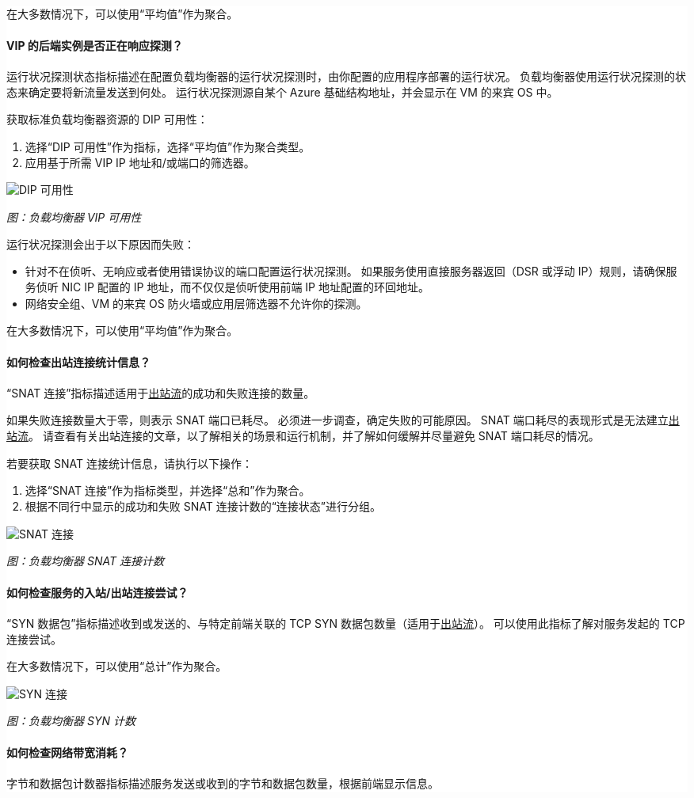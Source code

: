 在大多数情况下，可以使用“平均值”作为聚合。

#### <a name="are-the-back-end-instances-for-my-vip-responding-to-probes"></a>VIP 的后端实例是否正在响应探测？

运行状况探测状态指标描述在配置负载均衡器的运行状况探测时，由你配置的应用程序部署的运行状况。 负载均衡器使用运行状况探测的状态来确定要将新流量发送到何处。 运行状况探测源自某个 Azure 基础结构地址，并会显示在 VM 的来宾 OS 中。

获取标准负载均衡器资源的 DIP 可用性：
1. 选择“DIP 可用性”作为指标，选择“平均值”作为聚合类型。 
2. 应用基于所需 VIP IP 地址和/或端口的筛选器。

![DIP 可用性](./media/load-balancer-standard-diagnostics/LBMetrics-DIPAvailability.png)

*图：负载均衡器 VIP 可用性*

运行状况探测会出于以下原因而失败：
- 针对不在侦听、无响应或者使用错误协议的端口配置运行状况探测。 如果服务使用直接服务器返回（DSR 或浮动 IP）规则，请确保服务侦听 NIC IP 配置的 IP 地址，而不仅仅是侦听使用前端 IP 地址配置的环回地址。
- 网络安全组、VM 的来宾 OS 防火墙或应用层筛选器不允许你的探测。

在大多数情况下，可以使用“平均值”作为聚合。

#### <a name="how-do-i-check-my-outbound-connection-statistics"></a>如何检查出站连接统计信息？ 

“SNAT 连接”指标描述适用于[出站流](https://aka.ms/lboutbound)的成功和失败连接的数量。

如果失败连接数量大于零，则表示 SNAT 端口已耗尽。 必须进一步调查，确定失败的可能原因。 SNAT 端口耗尽的表现形式是无法建立[出站流](https://aka.ms/lboutbound)。 请查看有关出站连接的文章，以了解相关的场景和运行机制，并了解如何缓解并尽量避免 SNAT 端口耗尽的情况。 

若要获取 SNAT 连接统计信息，请执行以下操作：
1. 选择“SNAT 连接”作为指标类型，并选择“总和”作为聚合。 
2. 根据不同行中显示的成功和失败 SNAT 连接计数的“连接状态”进行分组。 

![SNAT 连接](./media/load-balancer-standard-diagnostics/LBMetrics-SNATConnection.png)

*图：负载均衡器 SNAT 连接计数*


#### <a name="how-do-i-check-inboundoutbound-connection-attempts-for-my-service"></a>如何检查服务的入站/出站连接尝试？

“SYN 数据包”指标描述收到或发送的、与特定前端关联的 TCP SYN 数据包数量（适用于[出站流](https://aka.ms/lboutbound)）。 可以使用此指标了解对服务发起的 TCP 连接尝试。

在大多数情况下，可以使用“总计”作为聚合。

![SYN 连接](./media/load-balancer-standard-diagnostics/LBMetrics-SYNCount.png)

*图：负载均衡器 SYN 计数*


#### <a name="how-do-i-check-my-network-bandwidth-consumption"></a>如何检查网络带宽消耗？ 

字节和数据包计数器指标描述服务发送或收到的字节和数据包数量，根据前端显示信息。
